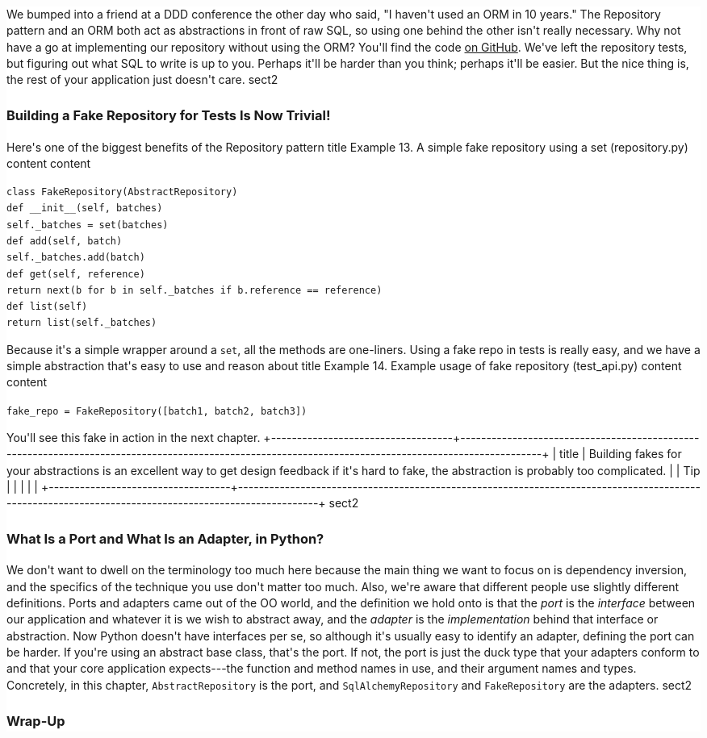 We bumped into a friend at a DDD conference the other day who said, \"I haven't used an ORM in 10 years.\" The Repository pattern and an ORM both act as abstractions in front of raw SQL, so using one behind the other isn't really necessary. Why not have a go at implementing our repository without using the ORM? You'll find the code [on GitHub](https//github.com/cosmicpython/code/tree/chapter_02_repository_exercise).
We've left the repository tests, but figuring out what SQL to write is up to you. Perhaps it'll be harder than you think; perhaps it'll be easier. But the nice thing is, the rest of your application just doesn't care.
sect2
### Building a Fake Repository for Tests Is Now Trivial!
Here's one of the biggest benefits of the Repository pattern
title
Example 13. A simple fake repository using a set (repository.py)
content
content
``` highlight
class FakeRepository(AbstractRepository)
def __init__(self, batches)
self._batches = set(batches)
def add(self, batch)
self._batches.add(batch)
def get(self, reference)
return next(b for b in self._batches if b.reference == reference)
def list(self)
return list(self._batches)
```
Because it's a simple wrapper around a `set`, all the methods are one-liners.
Using a fake repo in tests is really easy, and we have a simple abstraction that's easy to use and reason about
title
Example 14. Example usage of fake repository (test_api.py)
content
content
``` highlight
fake_repo = FakeRepository([batch1, batch2, batch3])
```
You'll see this fake in action in the next chapter.
+-----------------------------------+-----------------------------------------------------------------------------------------------------------------------------------------------------+
|  title                         | Building fakes for your abstractions is an excellent way to get design feedback if it's hard to fake, the abstraction is probably too complicated. |
| Tip                               |                                                                                                                                                     |
|                                |                                                                                                                                                     |
+-----------------------------------+-----------------------------------------------------------------------------------------------------------------------------------------------------+
sect2
### What Is a Port and What Is an Adapter, in Python?
We don't want to dwell on the terminology too much here because the main thing we want to focus on is dependency inversion, and the specifics of the technique you use don't matter too much. Also, we're aware that different people use slightly different definitions.
Ports and adapters came out of the OO world, and the definition we hold onto is that the *port* is the *interface* between our application and whatever it is we wish to abstract away, and the *adapter* is the *implementation* behind that interface or abstraction.
Now Python doesn't have interfaces per se, so although it's usually easy to identify an adapter, defining the port can be harder. If you're using an abstract base class, that's the port. If not, the port is just the duck type that your adapters conform to and that your core application expects---the function and method names in use, and their argument names and types.
Concretely, in this chapter, `AbstractRepository` is the port, and `SqlAlchemyRepository` and `FakeRepository` are the adapters.
sect2
### Wrap-Up